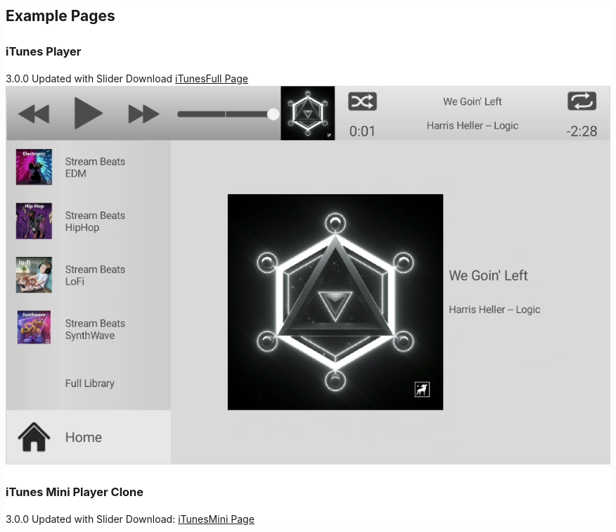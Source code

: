 ## Example Pages
### iTunes Player
3.0.0 Updated with Slider
Download [iTunesFull Page](resources/TPiTunes-Full-3.0.0Update.tpz)
![TP iTunes Player](images/TPiTunes-iTunesClone.png)

### iTunes Mini Player Clone
3.0.0 Updated with Slider
Download: [iTunesMini Page](resources/TPiTunes-Mini-3.0.0Update.tpz)